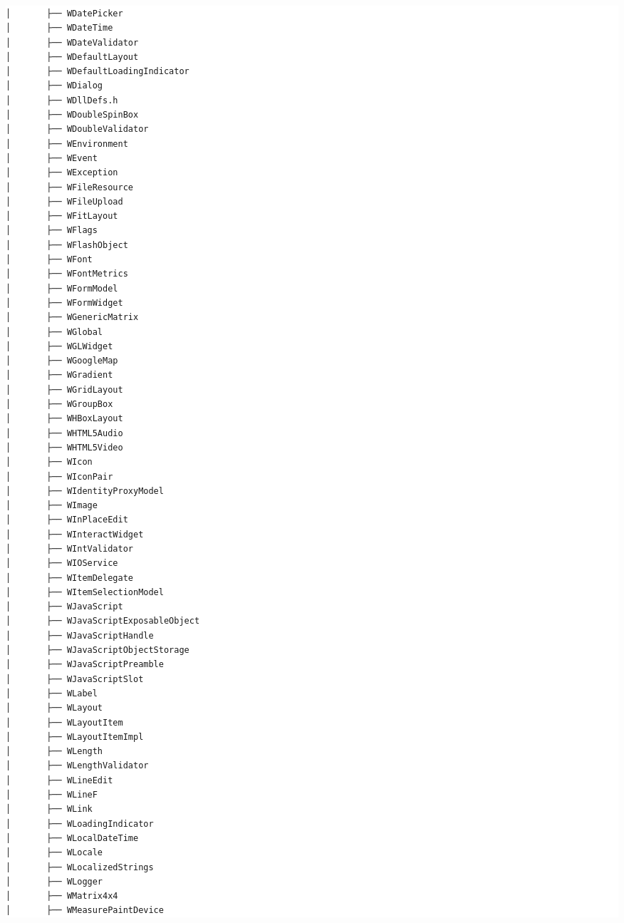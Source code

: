```bash
│   	├── WDatePicker
│   	├── WDateTime
│   	├── WDateValidator
│   	├── WDefaultLayout
│   	├── WDefaultLoadingIndicator
│   	├── WDialog
│   	├── WDllDefs.h
│   	├── WDoubleSpinBox
│   	├── WDoubleValidator
│   	├── WEnvironment
│   	├── WEvent
│   	├── WException
│   	├── WFileResource
│   	├── WFileUpload
│   	├── WFitLayout
│   	├── WFlags
│   	├── WFlashObject
│   	├── WFont
│   	├── WFontMetrics
│   	├── WFormModel
│   	├── WFormWidget
│   	├── WGenericMatrix
│   	├── WGlobal
│   	├── WGLWidget
│   	├── WGoogleMap
│   	├── WGradient
│   	├── WGridLayout
│   	├── WGroupBox
│   	├── WHBoxLayout
│   	├── WHTML5Audio
│   	├── WHTML5Video
│   	├── WIcon
│   	├── WIconPair
│   	├── WIdentityProxyModel
│   	├── WImage
│   	├── WInPlaceEdit
│   	├── WInteractWidget
│   	├── WIntValidator
│   	├── WIOService
│   	├── WItemDelegate
│   	├── WItemSelectionModel
│   	├── WJavaScript
│   	├── WJavaScriptExposableObject
│   	├── WJavaScriptHandle
│   	├── WJavaScriptObjectStorage
│   	├── WJavaScriptPreamble
│   	├── WJavaScriptSlot
│   	├── WLabel
│   	├── WLayout
│   	├── WLayoutItem
│   	├── WLayoutItemImpl
│   	├── WLength
│   	├── WLengthValidator
│   	├── WLineEdit
│   	├── WLineF
│   	├── WLink
│   	├── WLoadingIndicator
│   	├── WLocalDateTime
│   	├── WLocale
│   	├── WLocalizedStrings
│   	├── WLogger
│   	├── WMatrix4x4
│   	├── WMeasurePaintDevice
```